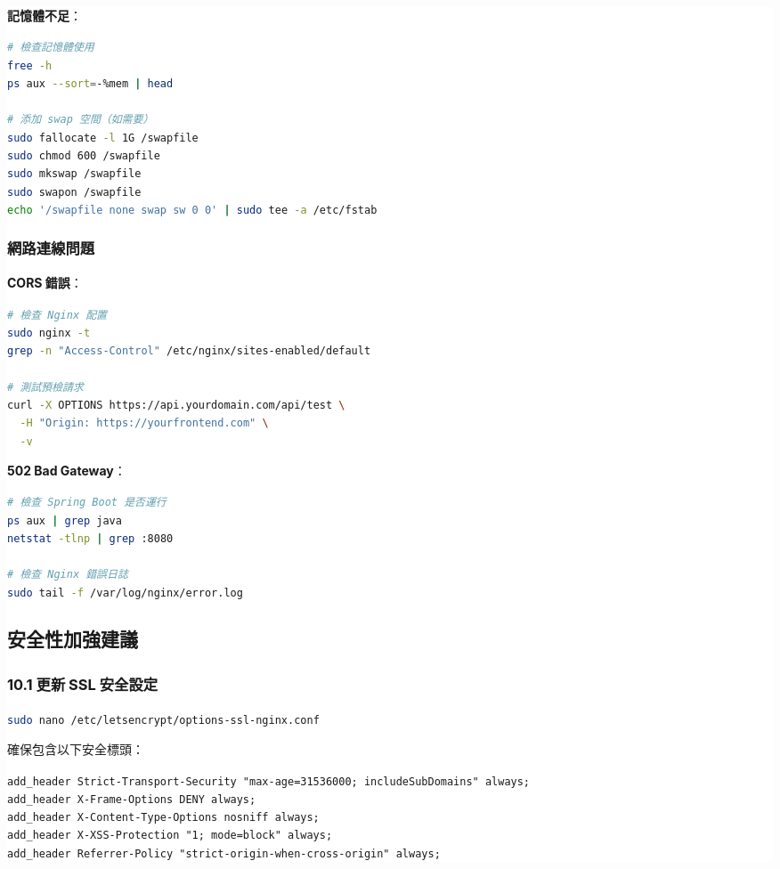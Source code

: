 **記憶體不足**：
```bash
# 檢查記憶體使用
free -h
ps aux --sort=-%mem | head

# 添加 swap 空間（如需要）
sudo fallocate -l 1G /swapfile
sudo chmod 600 /swapfile
sudo mkswap /swapfile
sudo swapon /swapfile
echo '/swapfile none swap sw 0 0' | sudo tee -a /etc/fstab
```

### 網路連線問題

**CORS 錯誤**：
```bash
# 檢查 Nginx 配置
sudo nginx -t
grep -n "Access-Control" /etc/nginx/sites-enabled/default

# 測試預檢請求
curl -X OPTIONS https://api.yourdomain.com/api/test \
  -H "Origin: https://yourfrontend.com" \
  -v
```

**502 Bad Gateway**：
```bash
# 檢查 Spring Boot 是否運行
ps aux | grep java
netstat -tlnp | grep :8080

# 檢查 Nginx 錯誤日誌
sudo tail -f /var/log/nginx/error.log
```

## 安全性加強建議

### 10.1 更新 SSL 安全設定

```bash
sudo nano /etc/letsencrypt/options-ssl-nginx.conf
```

確保包含以下安全標頭：
```nginx
add_header Strict-Transport-Security "max-age=31536000; includeSubDomains" always;
add_header X-Frame-Options DENY always;
add_header X-Content-Type-Options nosniff always;
add_header X-XSS-Protection "1; mode=block" always;
add_header Referrer-Policy "strict-origin-when-cross-origin" always;
```

